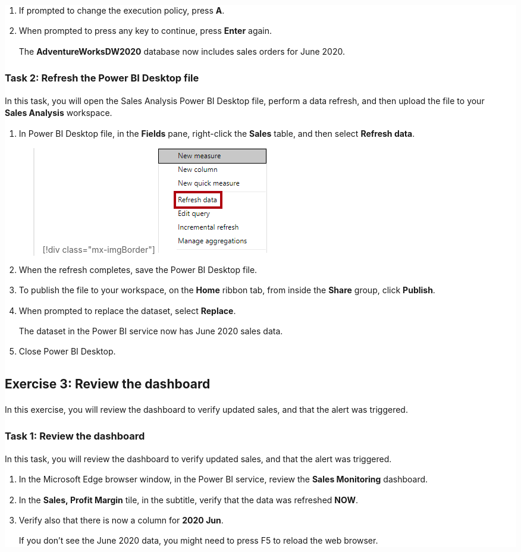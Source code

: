 1. If prompted to change the execution policy, press **A**.

1. When prompted to press any key to continue, press **Enter** again.

    The **AdventureWorksDW2020** database now includes sales orders for June 2020.

### Task 2: Refresh the Power BI Desktop file

In this task, you will open the Sales Analysis Power BI Desktop file, perform a data refresh, and then upload the file to your **Sales Analysis** workspace.

1. In Power BI Desktop file, in the **Fields** pane, right-click the **Sales** table, and then select **Refresh data**.

    > [!div class="mx-imgBorder"]
    > [![Screenshot of the context menu with Refresh data highlighted.](../media/lab-18-a-ssm.png)](../media/lab-18-a-ssm.png#lightbox)

1. When the refresh completes, save the Power BI Desktop file.

1. To publish the file to your workspace, on the **Home** ribbon tab, from inside the **Share** group, click **Publish**.

1. When prompted to replace the dataset, select **Replace**.

    The dataset in the Power BI service now has June 2020 sales data.

1. Close Power BI Desktop.

## Exercise 3: Review the dashboard

In this exercise, you will review the dashboard to verify updated sales, and that the alert was triggered.

### Task 1: Review the dashboard

In this task, you will review the dashboard to verify updated sales, and that the alert was triggered.

1. In the Microsoft Edge browser window, in the Power BI service, review the **Sales Monitoring** dashboard.

1. In the **Sales, Profit Margin** tile, in the subtitle, verify that the data was refreshed **NOW**.

1. Verify also that there is now a column for **2020 Jun**.

    If you don’t see the June 2020 data, you might need to press F5 to reload the web browser.
